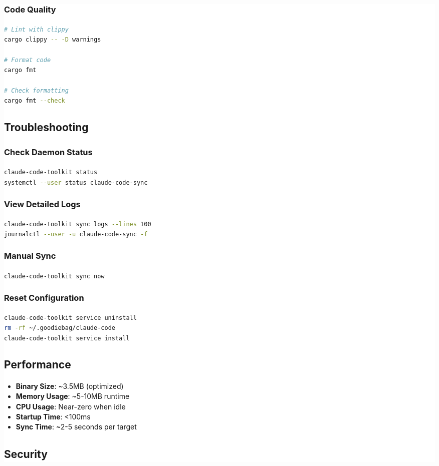 ### Code Quality

```bash
# Lint with clippy
cargo clippy -- -D warnings

# Format code
cargo fmt

# Check formatting
cargo fmt --check
```

## Troubleshooting

### Check Daemon Status

```bash
claude-code-toolkit status
systemctl --user status claude-code-sync
```

### View Detailed Logs

```bash
claude-code-toolkit sync logs --lines 100
journalctl --user -u claude-code-sync -f
```

### Manual Sync

```bash
claude-code-toolkit sync now
```

### Reset Configuration

```bash
claude-code-toolkit service uninstall
rm -rf ~/.goodiebag/claude-code
claude-code-toolkit service install
```

## Performance

- **Binary Size**: ~3.5MB (optimized)
- **Memory Usage**: ~5-10MB runtime
- **CPU Usage**: Near-zero when idle
- **Startup Time**: <100ms
- **Sync Time**: ~2-5 seconds per target

## Security
